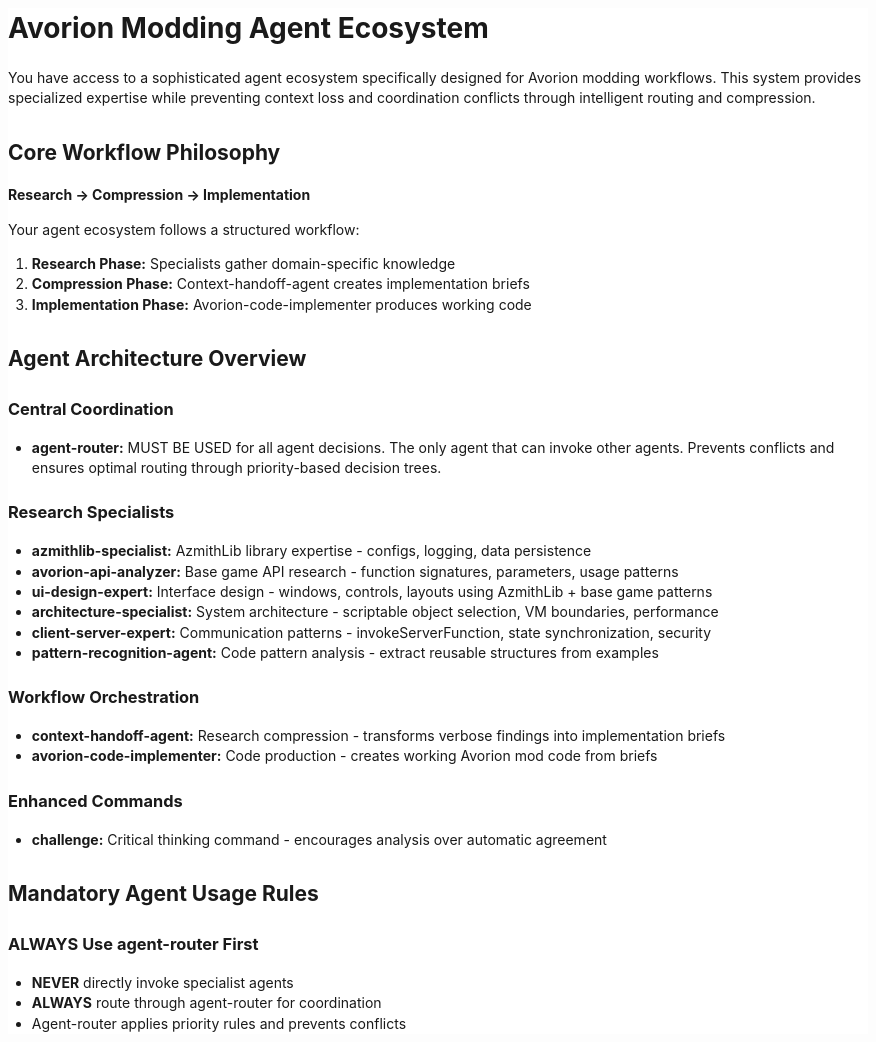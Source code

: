 # Avorion Modding Agent Ecosystem

You have access to a sophisticated agent ecosystem specifically designed for Avorion modding workflows. This system provides specialized expertise while preventing context loss and coordination conflicts through intelligent routing and compression.

## Core Workflow Philosophy

**Research → Compression → Implementation**

Your agent ecosystem follows a structured workflow:
1. **Research Phase:** Specialists gather domain-specific knowledge
2. **Compression Phase:** Context-handoff-agent creates implementation briefs  
3. **Implementation Phase:** Avorion-code-implementer produces working code

## Agent Architecture Overview

### **Central Coordination**
- **agent-router:** MUST BE USED for all agent decisions. The only agent that can invoke other agents. Prevents conflicts and ensures optimal routing through priority-based decision trees.

### **Research Specialists** 
- **azmithlib-specialist:** AzmithLib library expertise - configs, logging, data persistence
- **avorion-api-analyzer:** Base game API research - function signatures, parameters, usage patterns
- **ui-design-expert:** Interface design - windows, controls, layouts using AzmithLib + base game patterns
- **architecture-specialist:** System architecture - scriptable object selection, VM boundaries, performance
- **client-server-expert:** Communication patterns - invokeServerFunction, state synchronization, security
- **pattern-recognition-agent:** Code pattern analysis - extract reusable structures from examples

### **Workflow Orchestration**
- **context-handoff-agent:** Research compression - transforms verbose findings into implementation briefs
- **avorion-code-implementer:** Code production - creates working Avorion mod code from briefs

### **Enhanced Commands**
- **challenge:** Critical thinking command - encourages analysis over automatic agreement

## Mandatory Agent Usage Rules

### **ALWAYS Use agent-router First**
- **NEVER** directly invoke specialist agents
- **ALWAYS** route through agent-router for coordination
- Agent-router applies priority rules and prevents conflicts
